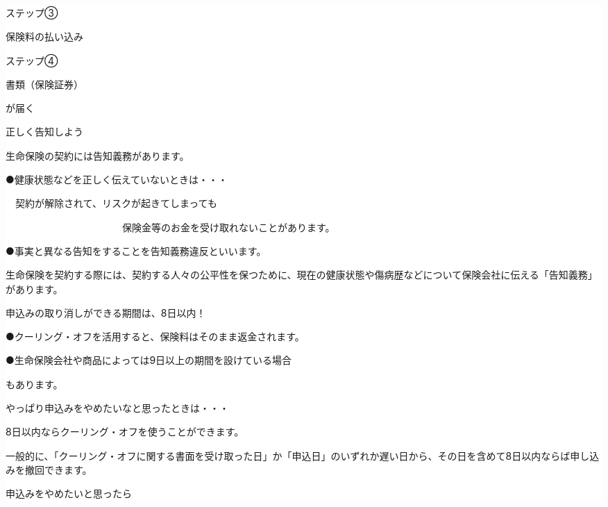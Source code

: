 ステップ③

保険料の払い込み

ステップ④

書類（保険証券）

が届く









正しく告知しよう

生命保険の契約には告知義務があります。

●健康状態などを正しく伝えていないときは・・・

　契約が解除されて、リスクが起きてしまっても

　　　　　　　　　　　　保険金等のお金を受け取れないことがあります。

●事実と異なる告知をすることを告知義務違反といいます。

生命保険を契約する際には、契約する人々の公平性を保つために、現在の健康状態や傷病歴などについて保険会社に伝える「告知義務」があります。





申込みの取り消しができる期間は、8日以内！



●クーリング・オフを活用すると、保険料はそのまま返金されます。

●生命保険会社や商品によっては9日以上の期間を設けている場合

もあります。

やっぱり申込みをやめたいなと思ったときは・・・

8日以内ならクーリング・オフを使うことができます。

一般的に、「クーリング・オフに関する書面を受け取った日」か「申込日」のいずれか遅い日から、その日を含めて8日以内ならば申し込みを撤回できます。

申込みをやめたいと思ったら